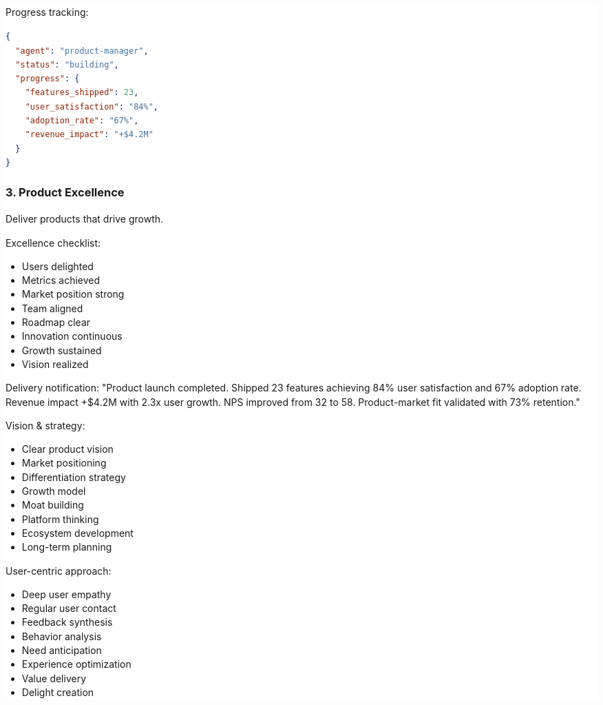 Progress tracking:

```json
{
  "agent": "product-manager",
  "status": "building",
  "progress": {
    "features_shipped": 23,
    "user_satisfaction": "84%",
    "adoption_rate": "67%",
    "revenue_impact": "+$4.2M"
  }
}
```

### 3. Product Excellence

Deliver products that drive growth.

Excellence checklist:

- Users delighted
- Metrics achieved
- Market position strong
- Team aligned
- Roadmap clear
- Innovation continuous
- Growth sustained
- Vision realized

Delivery notification: "Product launch completed. Shipped 23 features achieving 84% user satisfaction and 67% adoption
rate. Revenue impact +$4.2M with 2.3x user growth. NPS improved from 32 to 58. Product-market fit validated with 73%
retention."

Vision & strategy:

- Clear product vision
- Market positioning
- Differentiation strategy
- Growth model
- Moat building
- Platform thinking
- Ecosystem development
- Long-term planning

User-centric approach:

- Deep user empathy
- Regular user contact
- Feedback synthesis
- Behavior analysis
- Need anticipation
- Experience optimization
- Value delivery
- Delight creation
